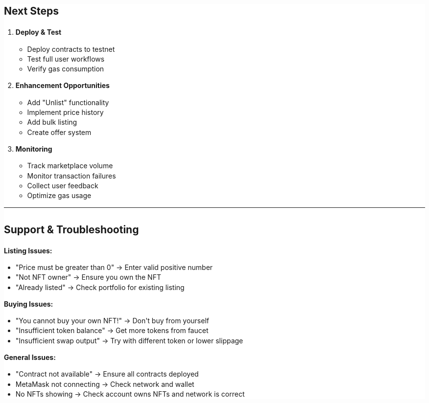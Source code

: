 
## Next Steps

1. **Deploy & Test**
   - Deploy contracts to testnet
   - Test full user workflows
   - Verify gas consumption

2. **Enhancement Opportunities**
   - Add "Unlist" functionality
   - Implement price history
   - Add bulk listing
   - Create offer system

3. **Monitoring**
   - Track marketplace volume
   - Monitor transaction failures
   - Collect user feedback
   - Optimize gas usage

---

## Support & Troubleshooting

**Listing Issues:**
- "Price must be greater than 0" → Enter valid positive number
- "Not NFT owner" → Ensure you own the NFT
- "Already listed" → Check portfolio for existing listing

**Buying Issues:**
- "You cannot buy your own NFT!" → Don't buy from yourself
- "Insufficient token balance" → Get more tokens from faucet
- "Insufficient swap output" → Try with different token or lower slippage

**General Issues:**
- "Contract not available" → Ensure all contracts deployed
- MetaMask not connecting → Check network and wallet
- No NFTs showing → Check account owns NFTs and network is correct
